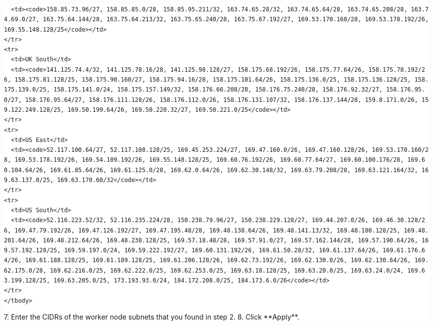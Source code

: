       <td><code>158.85.73.96/27, 158.85.85.0/28, 158.85.95.211/32, 163.74.65.28/32, 163.74.65.64/28, 163.74.65.208/28, 163.74.69.0/27, 163.75.64.144/28, 163.75.64.213/32, 163.75.65.240/28, 163.75.67.192/27, 169.53.170.160/28, 169.53.178.192/26, 169.55.148.128/25</code></td>
    </tr>
    <tr>
      <td>UK South</td>
      <td><code>141.125.74.4/32, 141.125.78.16/28, 141.125.98.128/27, 158.175.68.192/26, 158.175.77.64/26, 158.175.78.192/26, 158.175.81.128/25, 158.175.90.160/27, 158.175.94.16/28, 158.175.101.64/26, 158.175.136.0/25, 158.175.136.128/25, 158.175.139.0/25, 158.175.141.0/24, 158.175.157.149/32, 158.176.66.208/28, 158.176.75.240/28, 158.176.92.32/27, 158.176.95.0/27, 158.176.95.64/27, 158.176.111.128/26, 158.176.112.0/26, 158.176.131.107/32, 158.176.137.144/28, 159.8.171.0/26, 159.122.249.128/25, 169.50.199.64/26, 169.50.220.32/27, 169.50.221.0/25</code></td>
    </tr>
    <tr>
      <td>US East</td>
      <td><code>52.117.100.64/27, 52.117.108.128/25, 169.45.253.224/27, 169.47.160.0/26, 169.47.160.128/26, 169.53.170.160/28, 169.53.178.192/26, 169.54.109.192/26, 169.55.148.128/25, 169.60.76.192/26, 169.60.77.64/27, 169.60.100.176/28, 169.60.104.64/26, 169.61.85.64/26, 169.61.125.0/28, 169.62.0.64/26, 169.62.30.148/32, 169.63.79.208/28, 169.63.121.164/32, 169.63.137.0/25, 169.63.170.60/32</code></td>
    </tr>
    <tr>
      <td>US South</td>
      <td><code>52.116.223.52/32, 52.116.235.224/28, 150.238.79.96/27, 150.238.229.128/27, 169.44.207.0/26, 169.46.30.128/26, 169.47.79.192/26, 169.47.126.192/27, 169.47.195.48/28, 169.48.138.64/26, 169.48.141.13/32, 169.48.180.128/25, 169.48.201.64/26, 169.48.212.64/26, 169.48.238.128/25, 169.57.18.48/28, 169.57.91.0/27, 169.57.162.144/28, 169.57.190.64/26, 169.57.192.128/25, 169.59.197.0/24, 169.59.222.192/27, 169.60.131.192/26, 169.61.50.28/32, 169.61.137.64/26, 169.61.176.64/26, 169.61.188.128/25, 169.61.189.128/25, 169.61.206.128/26, 169.62.73.192/26, 169.62.130.0/26, 169.62.130.64/26, 169.62.175.0/28, 169.62.216.0/25, 169.62.222.0/25, 169.62.253.0/25, 169.63.18.128/25, 169.63.20.0/25, 169.63.24.0/24, 169.63.199.128/25, 169.63.205.0/25, 173.193.93.0/24, 184.172.208.0/25, 184.173.6.0/26</code></td>
    </tr>
    </tbody>
  </table>
7. Enter the CIDRs of the worker node subnets that you found in step 2.
8. Click **Apply**.


